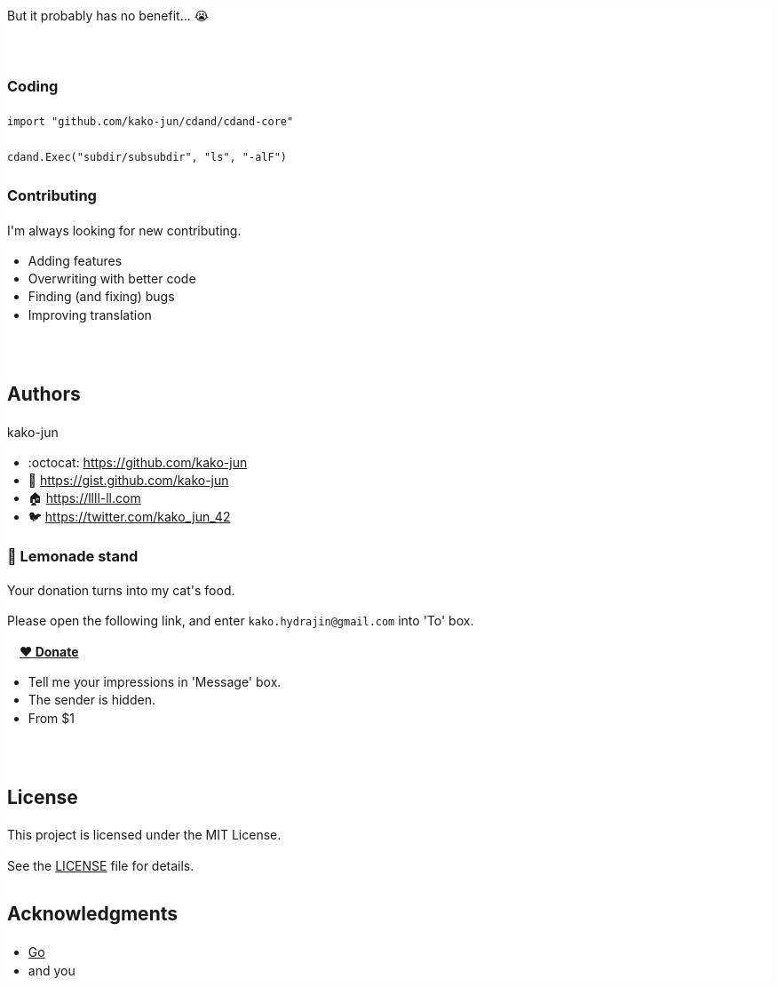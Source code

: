 But it probably has no benefit... :sob:

　

### Coding

```golang
import "github.com/kako-jun/cdand/cdand-core"

cdand.Exec("subdir/subsubdir", "ls", "-alF")
```

### Contributing

I'm always looking for new contributing.

- Adding features
- Overwriting with better code
- Finding (and fixing) bugs
- Improving translation

　

## Authors

kako-jun

- :octocat: https://github.com/kako-jun
- :notebook: https://gist.github.com/kako-jun
- :house: https://llll-ll.com
- :bird: https://twitter.com/kako_jun_42

### :lemon: Lemonade stand

Your donation turns into my cat's food.

Please open the following link, and enter `kako.hydrajin@gmail.com` into 'To' box.

　**[:hearts: Donate](https://www.amazon.com/gp/product/B004LLIKVU/ref=as_li_tl?ie=UTF8&tag=llll-ll-20&camp=1789&creative=9325&linkCode=as2&creativeASIN=B004LLIKVU&linkId=40379992af00bad986f2d38a4f0cf745)**

- Tell me your impressions in 'Message' box.
- The sender is hidden.
- From $1

　

## License

This project is licensed under the MIT License.

See the [LICENSE](https://github.com/kako-jun/cdand/blob/master/LICENSE) file for details.

## Acknowledgments

- [Go](https://golang.org/)
- and you
